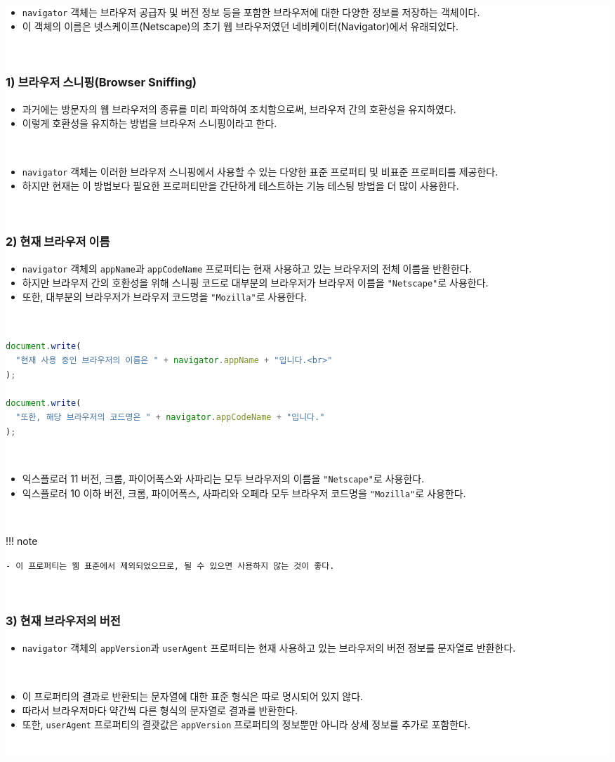 - `navigator` 객체는 브라우저 공급자 및 버전 정보 등을 포함한 브라우저에 대한 다양한 정보를 저장하는 객체이다.
- 이 객체의 이름은 넷스케이프(Netscape)의 초기 웹 브라우저였던 네비케이터(Navigator)에서 유래되었다.

<br/>

### 1) 브라우저 스니핑(Browser Sniffing)

- 과거에는 방문자의 웹 브라우저의 종류를 미리 파악하여 조치함으로써, 브라우저 간의 호환성을 유지하였다.
- 이렇게 호환성을 유지하는 방법을 브라우저 스니핑이라고 한다.

<br/>

- `navigator` 객체는 이러한 브라우저 스니핑에서 사용할 수 있는 다양한 표준 프로퍼티 및 비표준 프로퍼티를 제공한다.
- 하지만 현재는 이 방법보다 필요한 프로퍼티만을 간단하게 테스트하는 기능 테스팅 방법을 더 많이 사용한다.

<br/>

### 2) 현재 브라우저 이름

- `navigator` 객체의 `appName`과 `appCodeName` 프로퍼티는 현재 사용하고 있는 브라우저의 전체 이름을 반환한다.
- 하지만 브라우저 간의 호환성을 위해 스니핑 코드로 대부분의 브라우저가 브라우저 이름을 `"Netscape"`로 사용한다.
- 또한, 대부분의 브라우저가 브라우저 코드명을 `"Mozilla"`로 사용한다.

<br/>

```javascript
document.write(
  "현재 사용 중인 브라우저의 이름은 " + navigator.appName + "입니다.<br>"
);

document.write(
  "또한, 해당 브라우저의 코드명은 " + navigator.appCodeName + "입니다."
);
```

<br/>

- 익스플로러 11 버전, 크롬, 파이어폭스와 사파리는 모두 브라우저의 이름을 `"Netscape"`로 사용한다.
- 익스플로러 10 이하 버전, 크롬, 파이어폭스, 사파리와 오페라 모두 브라우저 코드명을 `"Mozilla"`로 사용한다.

<br/>

!!! note

    - 이 프로퍼티는 웹 표준에서 제외되었으므로, 될 수 있으면 사용하지 않는 것이 좋다.

<br/>

### 3) 현재 브라우저의 버전

- `navigator` 객체의 `appVersion`과 `userAgent` 프로퍼티는 현재 사용하고 있는 브라우저의 버전 정보를 문자열로 반환한다.

<br/>

- 이 프로퍼티의 결과로 반환되는 문자열에 대한 표준 형식은 따로 명시되어 있지 않다.
- 따라서 브라우저마다 약간씩 다른 형식의 문자열로 결과를 반환한다.
- 또한, `userAgent` 프로퍼티의 결괏값은 `appVersion` 프로퍼티의 정보뿐만 아니라 상세 정보를 추가로 포함한다.

<br/>
